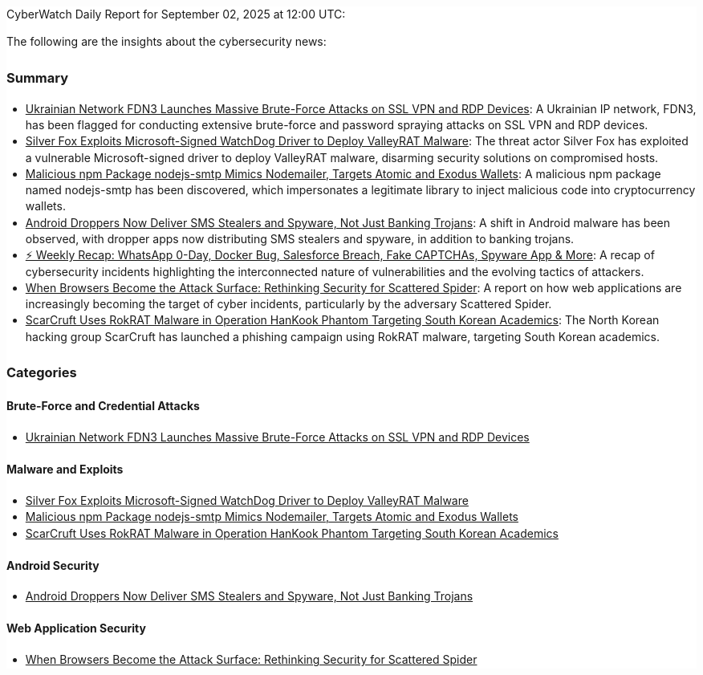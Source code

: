 CyberWatch Daily Report for September 02, 2025 at 12:00 UTC:

The following are the insights about the cybersecurity news:

### Summary
- [Ukrainian Network FDN3 Launches Massive Brute-Force Attacks on SSL VPN and RDP Devices](https://thehackernews.com/2025/09/ukrainian-network-fdn3-launches-massive.html): A Ukrainian IP network, FDN3, has been flagged for conducting extensive brute-force and password spraying attacks on SSL VPN and RDP devices.
- [Silver Fox Exploits Microsoft-Signed WatchDog Driver to Deploy ValleyRAT Malware](https://thehackernews.com/2025/09/silver-fox-exploits-microsoft-signed.html): The threat actor Silver Fox has exploited a vulnerable Microsoft-signed driver to deploy ValleyRAT malware, disarming security solutions on compromised hosts.
- [Malicious npm Package nodejs-smtp Mimics Nodemailer, Targets Atomic and Exodus Wallets](https://thehackernews.com/2025/09/malicious-npm-package-nodejs-smtp.html): A malicious npm package named nodejs-smtp has been discovered, which impersonates a legitimate library to inject malicious code into cryptocurrency wallets.
- [Android Droppers Now Deliver SMS Stealers and Spyware, Not Just Banking Trojans](https://thehackernews.com/2025/09/android-droppers-now-deliver-sms.html): A shift in Android malware has been observed, with dropper apps now distributing SMS stealers and spyware, in addition to banking trojans.
- [⚡ Weekly Recap: WhatsApp 0-Day, Docker Bug, Salesforce Breach, Fake CAPTCHAs, Spyware App & More](https://thehackernews.com/2025/09/weekly-recap-whatsapp-0-day-docker-bug.html): A recap of cybersecurity incidents highlighting the interconnected nature of vulnerabilities and the evolving tactics of attackers.
- [When Browsers Become the Attack Surface: Rethinking Security for Scattered Spider](https://thehackernews.com/2025/09/when-browsers-become-attack-surface.html): A report on how web applications are increasingly becoming the target of cyber incidents, particularly by the adversary Scattered Spider.
- [ScarCruft Uses RokRAT Malware in Operation HanKook Phantom Targeting South Korean Academics](https://thehackernews.com/2025/09/scarcruft-uses-rokrat-malware-in.html): The North Korean hacking group ScarCruft has launched a phishing campaign using RokRAT malware, targeting South Korean academics.

### Categories

#### Brute-Force and Credential Attacks
- [Ukrainian Network FDN3 Launches Massive Brute-Force Attacks on SSL VPN and RDP Devices](https://thehackernews.com/2025/09/ukrainian-network-fdn3-launches-massive.html)

#### Malware and Exploits
- [Silver Fox Exploits Microsoft-Signed WatchDog Driver to Deploy ValleyRAT Malware](https://thehackernews.com/2025/09/silver-fox-exploits-microsoft-signed.html)
- [Malicious npm Package nodejs-smtp Mimics Nodemailer, Targets Atomic and Exodus Wallets](https://thehackernews.com/2025/09/malicious-npm-package-nodejs-smtp.html)
- [ScarCruft Uses RokRAT Malware in Operation HanKook Phantom Targeting South Korean Academics](https://thehackernews.com/2025/09/scarcruft-uses-rokrat-malware-in.html)

#### Android Security
- [Android Droppers Now Deliver SMS Stealers and Spyware, Not Just Banking Trojans](https://thehackernews.com/2025/09/android-droppers-now-deliver-sms.html)

#### Web Application Security
- [When Browsers Become the Attack Surface: Rethinking Security for Scattered Spider](https://thehackernews.com/2025/09/when-browsers-become-attack-surface.html)
